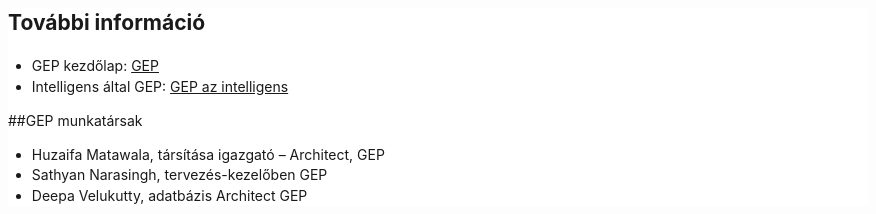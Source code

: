 ## <a name="more-information"></a>További információ

- GEP kezdőlap: [GEP](http://www.gep.com)
- Intelligens által GEP: [GEP az intelligens](http://www.smartbygep.com)

##<a name="gep-contributors"></a>GEP munkatársak

- Huzaifa Matawala, társítása igazgató – Architect, GEP
- Sathyan Narasingh, tervezés-kezelőben GEP
- Deepa Velukutty, adatbázis Architect GEP
